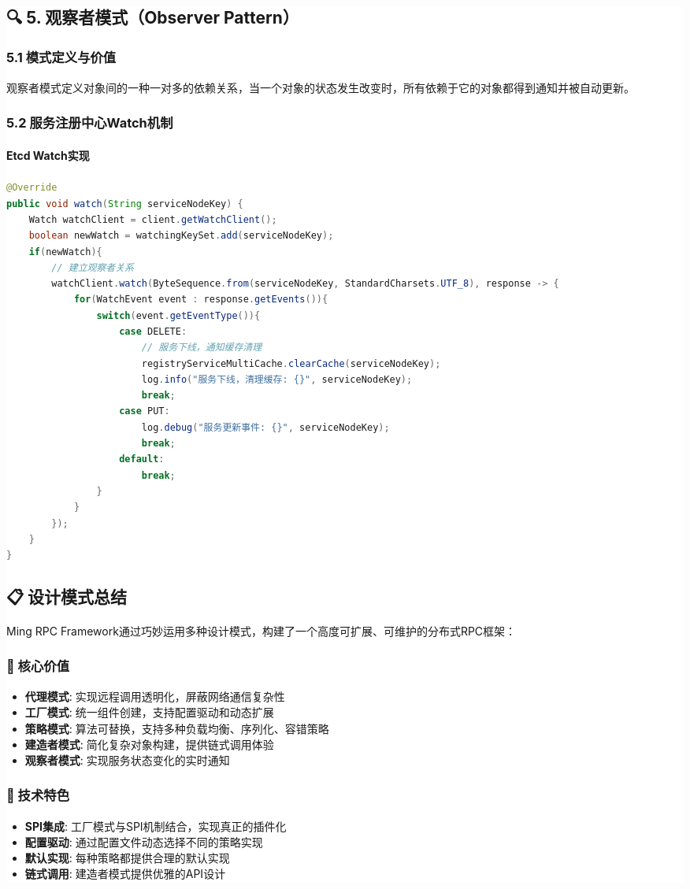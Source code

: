 ## 🔍 5. 观察者模式（Observer Pattern）

### 5.1 模式定义与价值

观察者模式定义对象间的一种一对多的依赖关系，当一个对象的状态发生改变时，所有依赖于它的对象都得到通知并被自动更新。

### 5.2 服务注册中心Watch机制

#### Etcd Watch实现
```java
@Override
public void watch(String serviceNodeKey) {
    Watch watchClient = client.getWatchClient();
    boolean newWatch = watchingKeySet.add(serviceNodeKey);
    if(newWatch){
        // 建立观察者关系
        watchClient.watch(ByteSequence.from(serviceNodeKey, StandardCharsets.UTF_8), response -> {
            for(WatchEvent event : response.getEvents()){
                switch(event.getEventType()){
                    case DELETE:
                        // 服务下线，通知缓存清理
                        registryServiceMultiCache.clearCache(serviceNodeKey);
                        log.info("服务下线，清理缓存: {}", serviceNodeKey);
                        break;
                    case PUT:
                        log.debug("服务更新事件: {}", serviceNodeKey);
                        break;
                    default:
                        break;
                }
            }
        });
    }
}
```

## 📋 设计模式总结

Ming RPC Framework通过巧妙运用多种设计模式，构建了一个高度可扩展、可维护的分布式RPC框架：

### 🎉 核心价值
- **代理模式**: 实现远程调用透明化，屏蔽网络通信复杂性
- **工厂模式**: 统一组件创建，支持配置驱动和动态扩展
- **策略模式**: 算法可替换，支持多种负载均衡、序列化、容错策略
- **建造者模式**: 简化复杂对象构建，提供链式调用体验
- **观察者模式**: 实现服务状态变化的实时通知

### 🔧 技术特色
- **SPI集成**: 工厂模式与SPI机制结合，实现真正的插件化
- **配置驱动**: 通过配置文件动态选择不同的策略实现
- **默认实现**: 每种策略都提供合理的默认实现
- **链式调用**: 建造者模式提供优雅的API设计
